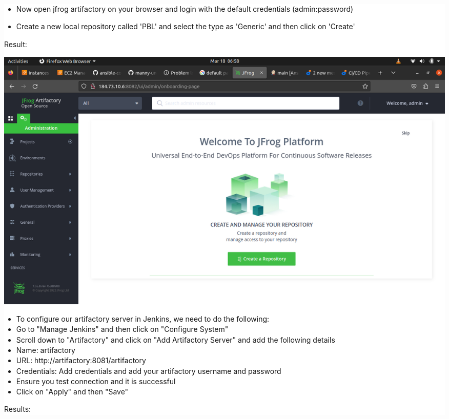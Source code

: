 - Now open jfrog artifactory on your browser and login with the default credentials (admin:password)

- Create a new local repository called 'PBL' and select the type as 'Generic' and then click on 'Create'

Result:

![artifactory-img](artifactory-img.png)

- To configure our artifactory server in Jenkins, we need to do the following:
- Go to "Manage Jenkins" and then click on "Configure System"
- Scroll down to "Artifactory" and click on "Add Artifactory  Server" and add the following details
- Name: artifactory
- URL: http://artifactory:8081/artifactory
- Credentials: Add credentials and add your artifactory username and password
- Ensure you test connection and it is successful
- Click on "Apply" and then "Save"

Results:
